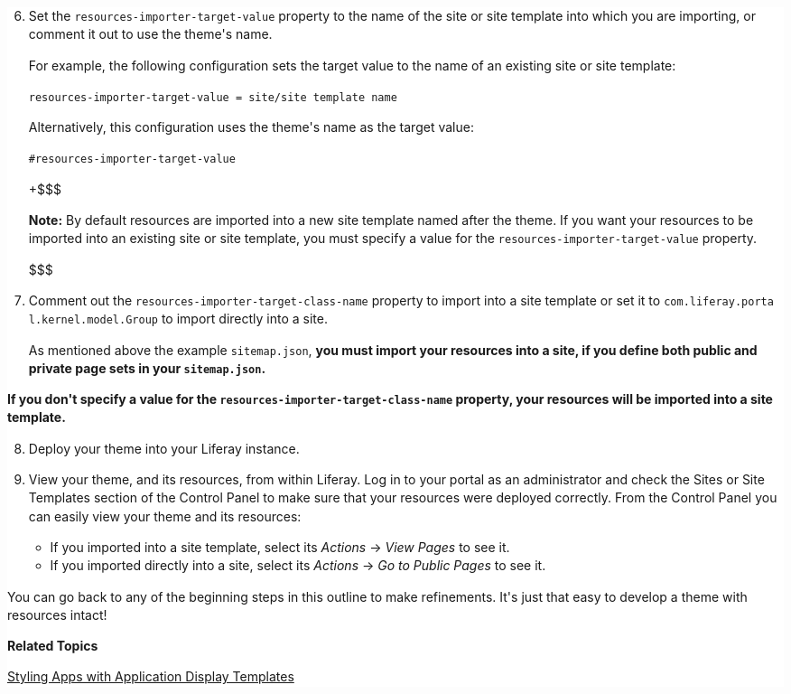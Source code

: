 6.  Set the `resources-importer-target-value` property to the name of the site 
    or site template into which you are importing, or comment it out to use the 
    theme's name.
    
    For example, the following configuration sets the target value to the name
    of an existing site or site template:
    
        resources-importer-target-value = site/site template name
    
    Alternatively, this configuration uses the theme's name as the target value:
    
        #resources-importer-target-value
        
    +$$$
    
    **Note:** By default resources are imported into a new site template named 
    after the theme. If you want your resources to be imported into an existing 
    site or site template, you must specify a value for the 
    `resources-importer-target-value` property.

    $$$
    
7.  Comment out the `resources-importer-target-class-name` property to import 
    into a site template or set it to `com.liferay.portal.kernel.model.Group` to 
    import directly into a site.
    
    As mentioned above the example `sitemap.json`, **you must import your 
    resources into a site, if you define both public and private page sets in 
    your `sitemap.json`.** 
    
   **If you don't specify a value for the 
   `resources-importer-target-class-name` property, your resources will be 
   imported into a site template.**

8.  Deploy your theme into your Liferay instance.

9.  View your theme, and its resources, from within Liferay. Log in to your
    portal as an administrator and check the Sites or Site Templates section of
    the Control Panel to make sure that your resources were deployed correctly.
    From the Control Panel you can easily view your theme and its resources:

    - If you imported into a site template, select its *Actions* &rarr; *View
      Pages* to see it.
    - If you imported directly into a site, select its
      *Actions* &rarr; *Go to Public Pages* to see it.

You can go back to any of the beginning steps in this outline to make
refinements. It's just that easy to develop a theme with resources intact!



**Related Topics**



[Styling Apps with Application Display Templates](/discover/portal/-/knowledge_base/7-0/styling-apps-with-application-display-templates)


